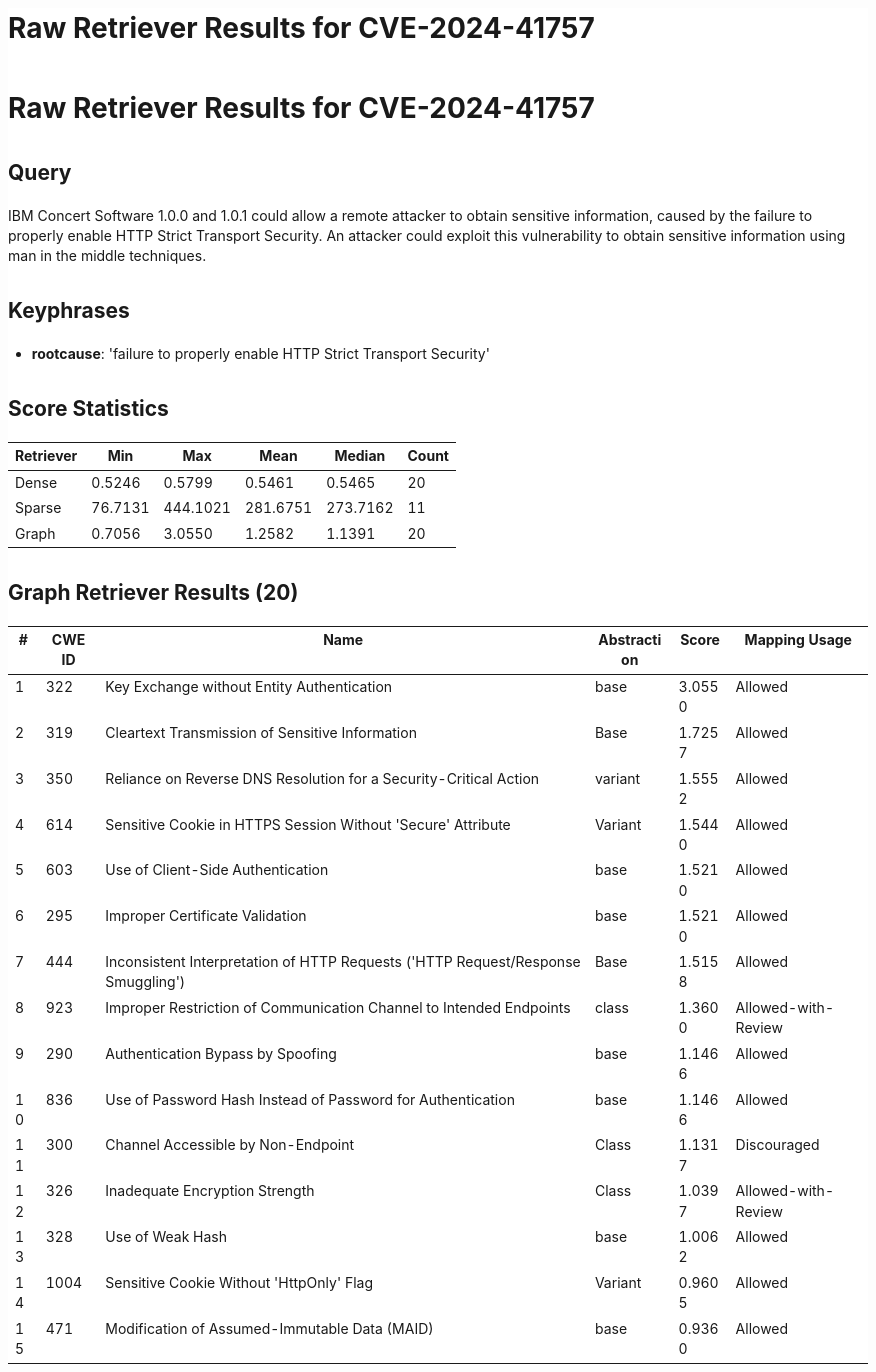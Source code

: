 # Raw Retriever Results for CVE-2024-41757

# Raw Retriever Results for CVE-2024-41757
## Query
IBM Concert Software 1.0.0 and 1.0.1 could allow a remote attacker to obtain sensitive information, caused by the failure to properly enable HTTP Strict Transport Security. An attacker could exploit this vulnerability to obtain sensitive information using man in the middle techniques.

## Keyphrases
- **rootcause**: 'failure to properly enable HTTP Strict Transport Security'

## Score Statistics
| Retriever | Min | Max | Mean | Median | Count |
|-----------|-----|-----|------|--------|-------|
| Dense | 0.5246 | 0.5799 | 0.5461 | 0.5465 | 20 |
| Sparse | 76.7131 | 444.1021 | 281.6751 | 273.7162 | 11 |
| Graph | 0.7056 | 3.0550 | 1.2582 | 1.1391 | 20 |

## Graph Retriever Results (20)
| # | CWE ID | Name | Abstraction | Score | Mapping Usage |
|---|--------|------|-------------|-------|---------------|
| 1 | 322 | Key Exchange without Entity Authentication | base | 3.0550 | Allowed |
| 2 | 319 | Cleartext Transmission of Sensitive Information | Base | 1.7257 | Allowed |
| 3 | 350 | Reliance on Reverse DNS Resolution for a Security-Critical Action | variant | 1.5552 | Allowed |
| 4 | 614 | Sensitive Cookie in HTTPS Session Without 'Secure' Attribute | Variant | 1.5440 | Allowed |
| 5 | 603 | Use of Client-Side Authentication | base | 1.5210 | Allowed |
| 6 | 295 | Improper Certificate Validation | base | 1.5210 | Allowed |
| 7 | 444 | Inconsistent Interpretation of HTTP Requests ('HTTP Request/Response Smuggling') | Base | 1.5158 | Allowed |
| 8 | 923 | Improper Restriction of Communication Channel to Intended Endpoints | class | 1.3600 | Allowed-with-Review |
| 9 | 290 | Authentication Bypass by Spoofing | base | 1.1466 | Allowed |
| 10 | 836 | Use of Password Hash Instead of Password for Authentication | base | 1.1466 | Allowed |
| 11 | 300 | Channel Accessible by Non-Endpoint | Class | 1.1317 | Discouraged |
| 12 | 326 | Inadequate Encryption Strength | Class | 1.0397 | Allowed-with-Review |
| 13 | 328 | Use of Weak Hash | base | 1.0062 | Allowed |
| 14 | 1004 | Sensitive Cookie Without 'HttpOnly' Flag | Variant | 0.9605 | Allowed |
| 15 | 471 | Modification of Assumed-Immutable Data (MAID) | base | 0.9360 | Allowed |
